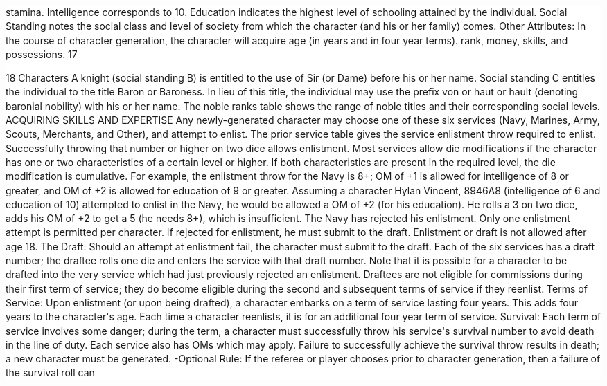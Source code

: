 stamina.
Intelligence corresponds to 10.
Education indicates the highest level of schooling
attained by the individual.
Social Standing notes the social class and level of
society from which the character (and his or her
family) comes.
Other Attributes: In the course of character generation,
the character will acquire age (in years and in four year
terms). rank, money, skills, and possessions.
17

18
Characters
A knight (social standing B) is entitled to the use of Sir
(or Dame) before his or her name. Social standing C entitles
the individual to the title Baron or Baroness. In lieu of this
title, the individual may use the prefix von or haut or
hault (denoting baronial nobility) with his or her name.
The noble ranks table shows the range of noble titles and
their corresponding social levels.
ACQUIRING SKILLS AND EXPERTISE
Any newly-generated character may choose one of these
six services (Navy, Marines, Army, Scouts, Merchants, and
Other), and attempt to enlist. The prior service table
gives the service enlistment throw required to enlist. Successfully
throwing that number or higher on two dice
allows enlistment. Most services allow die modifications if
the character has one or two characteristics of a certain
level or higher. If both characteristics are present in the
required level, the die modification is cumulative.
For example, the enlistment throw for the Navy is 8+;
OM of +1 is allowed for intelligence of 8 or greater, and OM
of +2 is allowed for education of 9 or greater. Assuming a
character Hylan Vincent, 8946A8 (intelligence of 6 and
education of 10) attempted to enlist in the Navy, he would
be allowed a OM of +2 (for his education). He rolls a 3 on
two dice, adds his OM of +2 to get a 5 (he needs 8+), which
is insufficient. The Navy has rejected his enlistment.
Only one enlistment attempt is permitted per character.
If rejected for enlistment, he must submit to the draft.
Enlistment or draft is not allowed after age 18.
The Draft: Should an attempt at enlistment fail, the
character must submit to the draft. Each of the six services
has a draft number; the draftee rolls one die and enters the
service with that draft number. Note that it is possible for a
character to be drafted into the very service which had just
previously rejected an enlistment.
Draftees are not eligible for commissions during their
first term of service; they do become eligible during the
second and subsequent terms of service if they reenlist.
Terms of Service: Upon enlistment (or upon being
drafted), a character embarks on a term of service lasting
four years. This adds four years to the character's age.
Each time a character reenlists, it is for an additional four
year term of service.
Survival: Each term of service involves some danger;
during the term, a character must successfully throw his
service's survival number to avoid death in the line of
duty. Each service also has OMs which may apply. Failure
to successfully achieve the survival throw results in death; a
new character must be generated.
-Optional Rule: If the referee or player chooses prior to
character generation, then a failure of the survival roll can